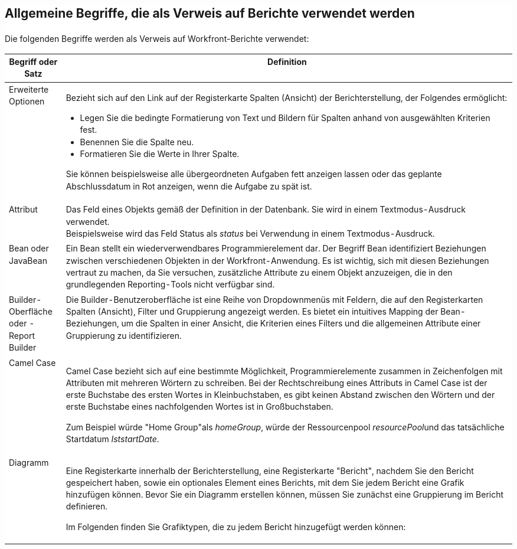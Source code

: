 ## Allgemeine Begriffe, die als Verweis auf Berichte verwendet werden

Die folgenden Begriffe werden als Verweis auf Workfront-Berichte verwendet:

<table style="table-layout:auto"> 
 <col> 
 <col> 
 <thead> 
  <tr> 
   <th><strong>Begriff oder Satz</strong> </th> 
   <th><strong>Definition</strong> </th> 
  </tr> 
 </thead> 
 <tbody> 
  <tr> 
   <td>Erweiterte Optionen</td> 
   <td> <p>Bezieht sich auf den Link auf der Registerkarte Spalten (Ansicht) der Berichterstellung, der Folgendes ermöglicht:</p> 
    <ul> 
     <li>Legen Sie die bedingte Formatierung von Text und Bildern für Spalten anhand von ausgewählten Kriterien fest.</li> 
     <li>Benennen Sie die Spalte neu.</li> 
     <li>Formatieren Sie die Werte in Ihrer Spalte.</li> 
    </ul> <p>Sie können beispielsweise alle übergeordneten Aufgaben fett anzeigen lassen oder das geplante Abschlussdatum in Rot anzeigen, wenn die Aufgabe zu spät ist.</p> </td> 
  </tr> 
  <tr> 
   <td>Attribut</td> 
   <td> Das Feld eines Objekts gemäß der Definition in der Datenbank. Sie wird in einem Textmodus-Ausdruck verwendet. <br>Beispielsweise wird das Feld Status als <em>status</em> bei Verwendung in einem Textmodus-Ausdruck. </td> 
  </tr> 
  <tr> 
   <td>Bean oder JavaBean</td> 
   <td>Ein Bean stellt ein wiederverwendbares Programmierelement dar. Der Begriff Bean identifiziert Beziehungen zwischen verschiedenen Objekten in der Workfront-Anwendung. Es ist wichtig, sich mit diesen Beziehungen vertraut zu machen, da Sie versuchen, zusätzliche Attribute zu einem Objekt anzuzeigen, die in den grundlegenden Reporting-Tools nicht verfügbar sind.</td> 
  </tr> 
  <tr> 
   <td>Builder-Oberfläche oder -Report Builder</td> 
   <td>Die Builder-Benutzeroberfläche ist eine Reihe von Dropdownmenüs mit Feldern, die auf den Registerkarten Spalten (Ansicht), Filter und Gruppierung angezeigt werden. Es bietet ein intuitives Mapping der Bean-Beziehungen, um die Spalten in einer Ansicht, die Kriterien eines Filters und die allgemeinen Attribute einer Gruppierung zu identifizieren.</td> 
  </tr> 
  <tr> 
   <td>Camel Case</td> 
   <td> <p>Camel Case bezieht sich auf eine bestimmte Möglichkeit, Programmierelemente zusammen in Zeichenfolgen mit Attributen mit mehreren Wörtern zu schreiben. Bei der Rechtschreibung eines Attributs in Camel Case ist der erste Buchstabe des ersten Wortes in Kleinbuchstaben, es gibt keinen Abstand zwischen den Wörtern und der erste Buchstabe eines nachfolgenden Wortes ist in Großbuchstaben.</p> <p>Zum Beispiel würde "Home Group"als <em>homeGroup</em>, würde der Ressourcenpool <em>resourcePool</em>und das tatsächliche Startdatum <em>IststartDate</em>.</p> </td> 
  </tr> 
  <tr> 
   <td>Diagramm</td> 
   <td> <p>Eine Registerkarte innerhalb der Berichterstellung, eine Registerkarte "Bericht", nachdem Sie den Bericht gespeichert haben, sowie ein optionales Element eines Berichts, mit dem Sie jedem Bericht eine Grafik hinzufügen können. Bevor Sie ein Diagramm erstellen können, müssen Sie zunächst eine Gruppierung im Bericht definieren.</p> <p>Im Folgenden finden Sie Grafiktypen, die zu jedem Bericht hinzugefügt werden können:<br></p> 